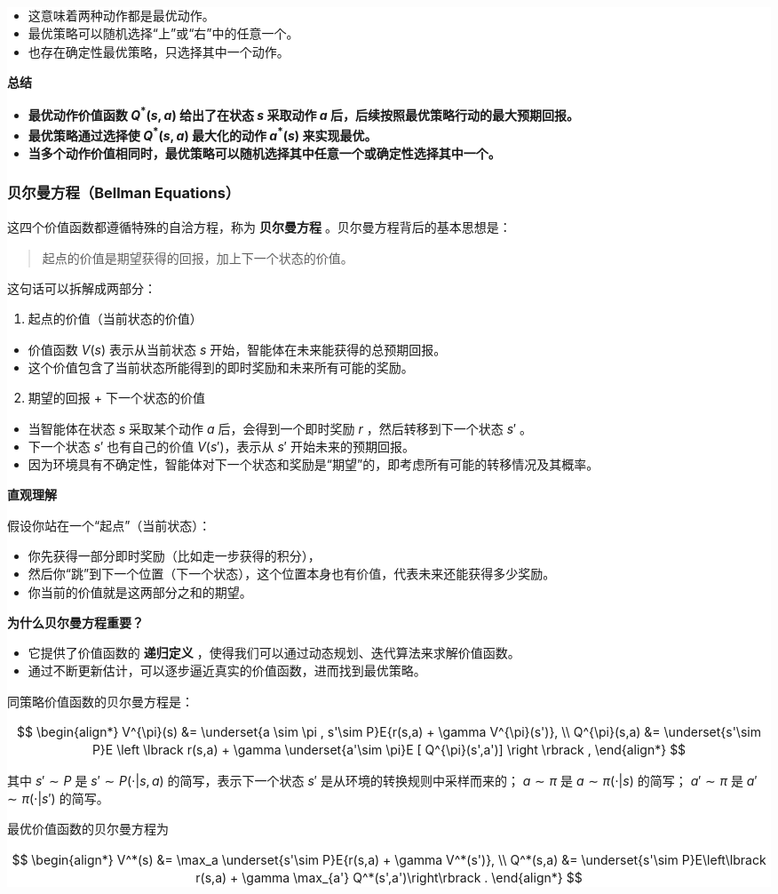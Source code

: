 - 这意味着两种动作都是最优动作。  
- 最优策略可以随机选择“上”或“右”中的任意一个。  
- 也存在确定性最优策略，只选择其中一个动作。

**总结**

- **最优动作价值函数 $Q^*(s,a)$ 给出了在状态 $s$ 采取动作 $a$ 后，后续按照最优策略行动的最大预期回报。**  
- **最优策略通过选择使 $Q^*(s,a)$ 最大化的动作 $a^*(s)$ 来实现最优。**  
- **当多个动作价值相同时，最优策略可以随机选择其中任意一个或确定性选择其中一个。**

### 贝尔曼方程（Bellman Equations）

这四个价值函数都遵循特殊的自洽方程，称为 **贝尔曼方程** 。贝尔曼方程背后的基本思想是：

> 起点的价值是期望获得的回报，加上下一个状态的价值。

这句话可以拆解成两部分：

1. 起点的价值（当前状态的价值）

- 价值函数 $V(s)$ 表示从当前状态 $s$ 开始，智能体在未来能获得的总预期回报。
- 这个价值包含了当前状态所能得到的即时奖励和未来所有可能的奖励。

2. 期望的回报 + 下一个状态的价值

- 当智能体在状态 $s$ 采取某个动作 $a$ 后，会得到一个即时奖励 $r$ ，然后转移到下一个状态 $s'$ 。
- 下一个状态 $s'$ 也有自己的价值 $V(s')$，表示从 $s'$ 开始未来的预期回报。
- 因为环境具有不确定性，智能体对下一个状态和奖励是“期望”的，即考虑所有可能的转移情况及其概率。

**直观理解**

假设你站在一个“起点”（当前状态）：

- 你先获得一部分即时奖励（比如走一步获得的积分），
- 然后你“跳”到下一个位置（下一个状态），这个位置本身也有价值，代表未来还能获得多少奖励。
- 你当前的价值就是这两部分之和的期望。

**为什么贝尔曼方程重要？**

- 它提供了价值函数的 **递归定义** ，使得我们可以通过动态规划、迭代算法来求解价值函数。
- 通过不断更新估计，可以逐步逼近真实的价值函数，进而找到最优策略。

同策略价值函数的贝尔曼方程是：

$$
\begin{align*}
V^{\pi}(s) &= \underset{a \sim \pi , s'\sim P}E{r(s,a) + \gamma V^{\pi}(s')}, \\
Q^{\pi}(s,a) &= \underset{s'\sim P}E \left \lbrack r(s,a) + \gamma \underset{a'\sim \pi}E [ Q^{\pi}(s',a')] \right \rbrack ,
\end{align*}
$$

其中 $s' \sim P$ 是 $s' \sim P(\cdot |s,a)$ 的简写，表示下一个状态 $s'$ 是从环境的转换规则中采样而来的； $a \sim \pi$ 是 $a \sim \pi(\cdot|s)$ 的简写； $a' \sim \pi$ 是 $a' \sim \pi(\cdot|s')$ 的简写。

最优价值函数的贝尔曼方程为

$$
\begin{align*}
V^*(s) &= \max_a \underset{s'\sim P}E{r(s,a) + \gamma V^*(s')}, \\
Q^*(s,a) &= \underset{s'\sim P}E\left\lbrack r(s,a) + \gamma \max_{a'} Q^*(s',a')\right\rbrack .
\end{align*}
$$
